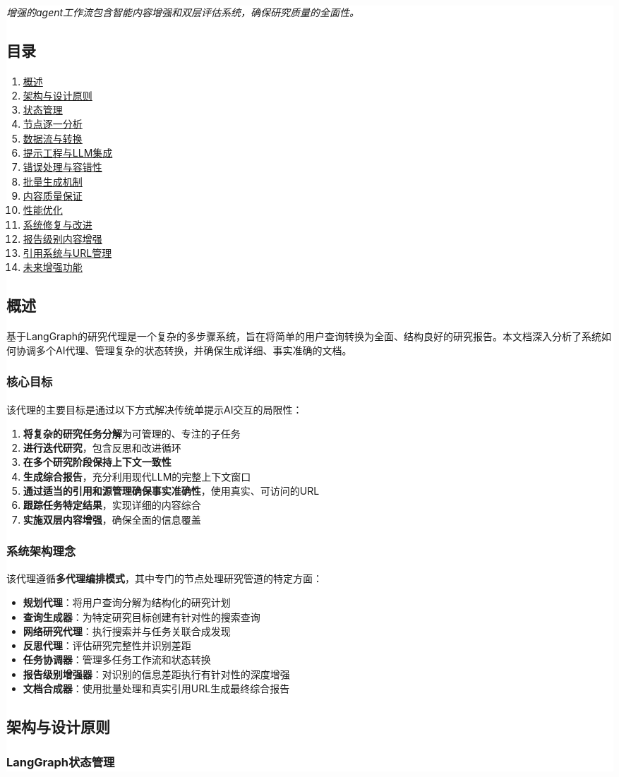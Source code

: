 *增强的agent工作流包含智能内容增强和双层评估系统，确保研究质量的全面性。*

## 目录

1. [概述](#概述)
2. [架构与设计原则](#架构与设计原则)
3. [状态管理](#状态管理)
4. [节点逐一分析](#节点逐一分析)
5. [数据流与转换](#数据流与转换)
6. [提示工程与LLM集成](#提示工程与LLM集成)
7. [错误处理与容错性](#错误处理与容错性)
8. [批量生成机制](#批量生成机制)
9. [内容质量保证](#内容质量保证)
10. [性能优化](#性能优化)
11. [系统修复与改进](#系统修复与改进)
12. [报告级别内容增强](#报告级别内容增强)
13. [引用系统与URL管理](#引用系统与URL管理)
14. [未来增强功能](#未来增强功能)

## 概述

基于LangGraph的研究代理是一个复杂的多步骤系统，旨在将简单的用户查询转换为全面、结构良好的研究报告。本文档深入分析了系统如何协调多个AI代理、管理复杂的状态转换，并确保生成详细、事实准确的文档。

### 核心目标

该代理的主要目标是通过以下方式解决传统单提示AI交互的局限性：

1. **将复杂的研究任务分解**为可管理的、专注的子任务
2. **进行迭代研究**，包含反思和改进循环
3. **在多个研究阶段保持上下文一致性**
4. **生成综合报告**，充分利用现代LLM的完整上下文窗口
5. **通过适当的引用和源管理确保事实准确性**，使用真实、可访问的URL
6. **跟踪任务特定结果**，实现详细的内容综合
7. **实施双层内容增强**，确保全面的信息覆盖

### 系统架构理念

该代理遵循**多代理编排模式**，其中专门的节点处理研究管道的特定方面：

- **规划代理**：将用户查询分解为结构化的研究计划
- **查询生成器**：为特定研究目标创建有针对性的搜索查询
- **网络研究代理**：执行搜索并与任务关联合成发现
- **反思代理**：评估研究完整性并识别差距
- **任务协调器**：管理多任务工作流和状态转换
- **报告级别增强器**：对识别的信息差距执行有针对性的深度增强
- **文档合成器**：使用批量处理和真实引用URL生成最终综合报告

## 架构与设计原则

### LangGraph状态管理
